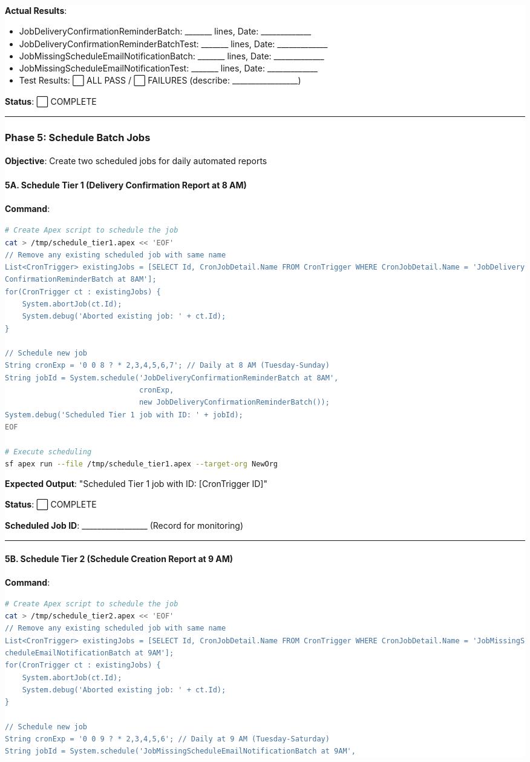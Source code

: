 **Actual Results**:
- JobDeliveryConfirmationReminderBatch: _______ lines, Date: _____________
- JobDeliveryConfirmationReminderBatchTest: _______ lines, Date: _____________
- JobMissingScheduleEmailNotificationBatch: _______ lines, Date: _____________
- JobMissingScheduleEmailNotificationTest: _______ lines, Date: _____________
- Test Results: ⬜ ALL PASS / ⬜ FAILURES (describe: _________________)

**Status**: ⬜ COMPLETE

---

### Phase 5: Schedule Batch Jobs

**Objective**: Create two scheduled jobs for daily automated reports

#### 5A. Schedule Tier 1 (Delivery Confirmation Report at 8 AM)

**Command**:

```bash
# Create Apex script to schedule the job
cat > /tmp/schedule_tier1.apex << 'EOF'
// Remove any existing scheduled job with same name
List<CronTrigger> existingJobs = [SELECT Id, CronJobDetail.Name FROM CronTrigger WHERE CronJobDetail.Name = 'JobDeliveryConfirmationReminderBatch at 8AM'];
for(CronTrigger ct : existingJobs) {
    System.abortJob(ct.Id);
    System.debug('Aborted existing job: ' + ct.Id);
}

// Schedule new job
String cronExp = '0 0 8 ? * 2,3,4,5,6,7'; // Daily at 8 AM (Tuesday-Sunday)
String jobId = System.schedule('JobDeliveryConfirmationReminderBatch at 8AM',
                               cronExp,
                               new JobDeliveryConfirmationReminderBatch());
System.debug('Scheduled Tier 1 job with ID: ' + jobId);
EOF

# Execute scheduling
sf apex run --file /tmp/schedule_tier1.apex --target-org NewOrg
```

**Expected Output**: "Scheduled Tier 1 job with ID: [CronTrigger ID]"

**Status**: ⬜ COMPLETE

**Scheduled Job ID**: _________________ (Record for monitoring)

---

#### 5B. Schedule Tier 2 (Schedule Creation Report at 9 AM)

**Command**:

```bash
# Create Apex script to schedule the job
cat > /tmp/schedule_tier2.apex << 'EOF'
// Remove any existing scheduled job with same name
List<CronTrigger> existingJobs = [SELECT Id, CronJobDetail.Name FROM CronTrigger WHERE CronJobDetail.Name = 'JobMissingScheduleEmailNotificationBatch at 9AM'];
for(CronTrigger ct : existingJobs) {
    System.abortJob(ct.Id);
    System.debug('Aborted existing job: ' + ct.Id);
}

// Schedule new job
String cronExp = '0 0 9 ? * 2,3,4,5,6'; // Daily at 9 AM (Tuesday-Saturday)
String jobId = System.schedule('JobMissingScheduleEmailNotificationBatch at 9AM',
```